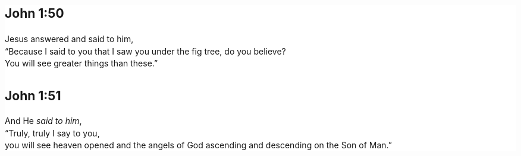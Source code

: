 ## John 1:50

Jesus answered and said to him,  
“Because I said to you that I saw you under the fig tree, do you believe?  
You will see greater things than these.”

## John 1:51

And He _said to him_,  
“Truly, truly I say to you,  
you will see heaven opened and the angels of God ascending and descending on the Son of Man.”
